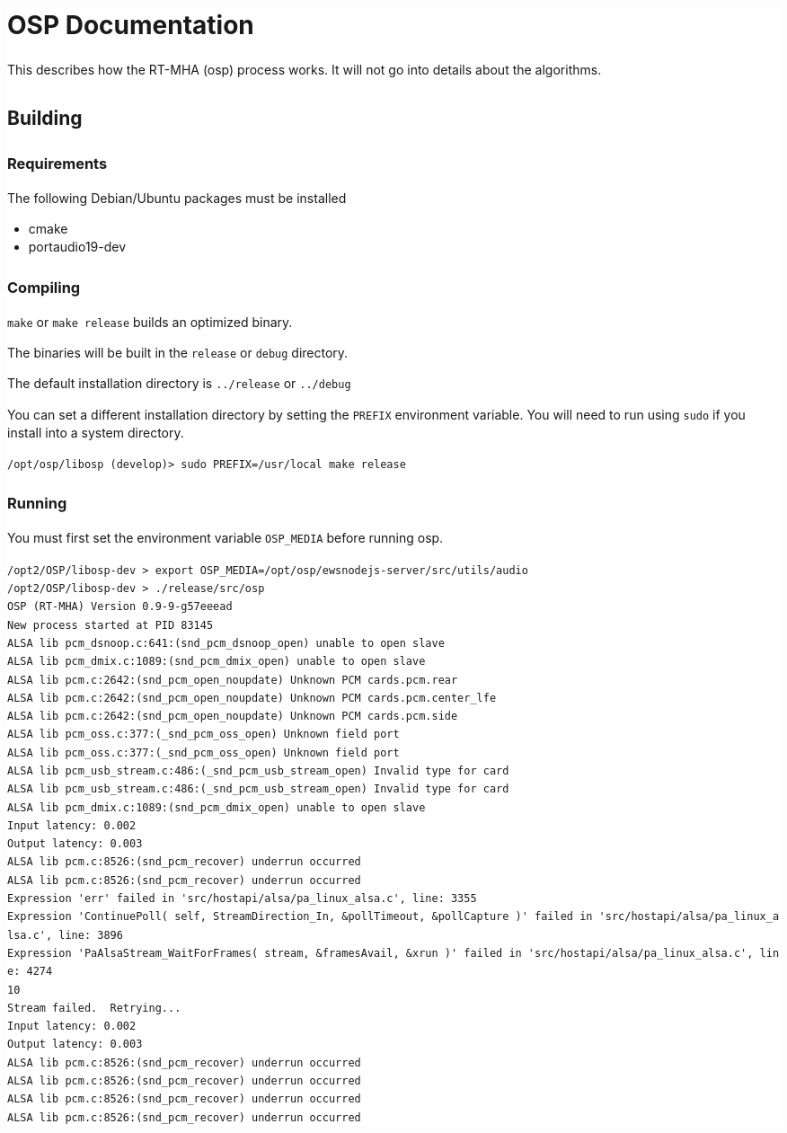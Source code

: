 # OSP Documentation

This describes how the RT-MHA (osp) process
works.  It will not go into details about the algorithms.

## Building

### Requirements

The following Debian/Ubuntu packages must be installed
* cmake
* portaudio19-dev
  
### Compiling

`make` or `make release` builds an optimized binary.

The binaries will be built in the `release` or `debug` directory.  

The default installation directory is `../release` or `../debug`

You can set a different installation directory by setting the `PREFIX`
environment variable. You will need to run using `sudo` if you install
into a system directory.

```
/opt/osp/libosp (develop)> sudo PREFIX=/usr/local make release
```

### Running

You must first set the environment variable `OSP_MEDIA` before running osp.

```
/opt2/OSP/libosp-dev > export OSP_MEDIA=/opt/osp/ewsnodejs-server/src/utils/audio
/opt2/OSP/libosp-dev > ./release/src/osp
OSP (RT-MHA) Version 0.9-9-g57eeead
New process started at PID 83145
ALSA lib pcm_dsnoop.c:641:(snd_pcm_dsnoop_open) unable to open slave
ALSA lib pcm_dmix.c:1089:(snd_pcm_dmix_open) unable to open slave
ALSA lib pcm.c:2642:(snd_pcm_open_noupdate) Unknown PCM cards.pcm.rear
ALSA lib pcm.c:2642:(snd_pcm_open_noupdate) Unknown PCM cards.pcm.center_lfe
ALSA lib pcm.c:2642:(snd_pcm_open_noupdate) Unknown PCM cards.pcm.side
ALSA lib pcm_oss.c:377:(_snd_pcm_oss_open) Unknown field port
ALSA lib pcm_oss.c:377:(_snd_pcm_oss_open) Unknown field port
ALSA lib pcm_usb_stream.c:486:(_snd_pcm_usb_stream_open) Invalid type for card
ALSA lib pcm_usb_stream.c:486:(_snd_pcm_usb_stream_open) Invalid type for card
ALSA lib pcm_dmix.c:1089:(snd_pcm_dmix_open) unable to open slave
Input latency: 0.002
Output latency: 0.003
ALSA lib pcm.c:8526:(snd_pcm_recover) underrun occurred
ALSA lib pcm.c:8526:(snd_pcm_recover) underrun occurred
Expression 'err' failed in 'src/hostapi/alsa/pa_linux_alsa.c', line: 3355
Expression 'ContinuePoll( self, StreamDirection_In, &pollTimeout, &pollCapture )' failed in 'src/hostapi/alsa/pa_linux_alsa.c', line: 3896
Expression 'PaAlsaStream_WaitForFrames( stream, &framesAvail, &xrun )' failed in 'src/hostapi/alsa/pa_linux_alsa.c', line: 4274
10
Stream failed.  Retrying...
Input latency: 0.002
Output latency: 0.003
ALSA lib pcm.c:8526:(snd_pcm_recover) underrun occurred
ALSA lib pcm.c:8526:(snd_pcm_recover) underrun occurred
ALSA lib pcm.c:8526:(snd_pcm_recover) underrun occurred
ALSA lib pcm.c:8526:(snd_pcm_recover) underrun occurred
```